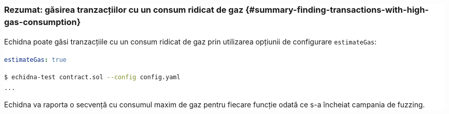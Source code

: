 ### Rezumat: găsirea tranzacțiilor cu un consum ridicat de gaz \{#summary-finding-transactions-with-high-gas-consumption}

Echidna poate găsi tranzacțiile cu un consum ridicat de gaz prin utilizarea opțiunii de configurare `estimateGas`:

```yaml
estimateGas: true
```

```bash
$ echidna-test contract.sol --config config.yaml
...
```

Echidna va raporta o secvență cu consumul maxim de gaz pentru fiecare funcție odată ce s-a încheiat campania de fuzzing.
